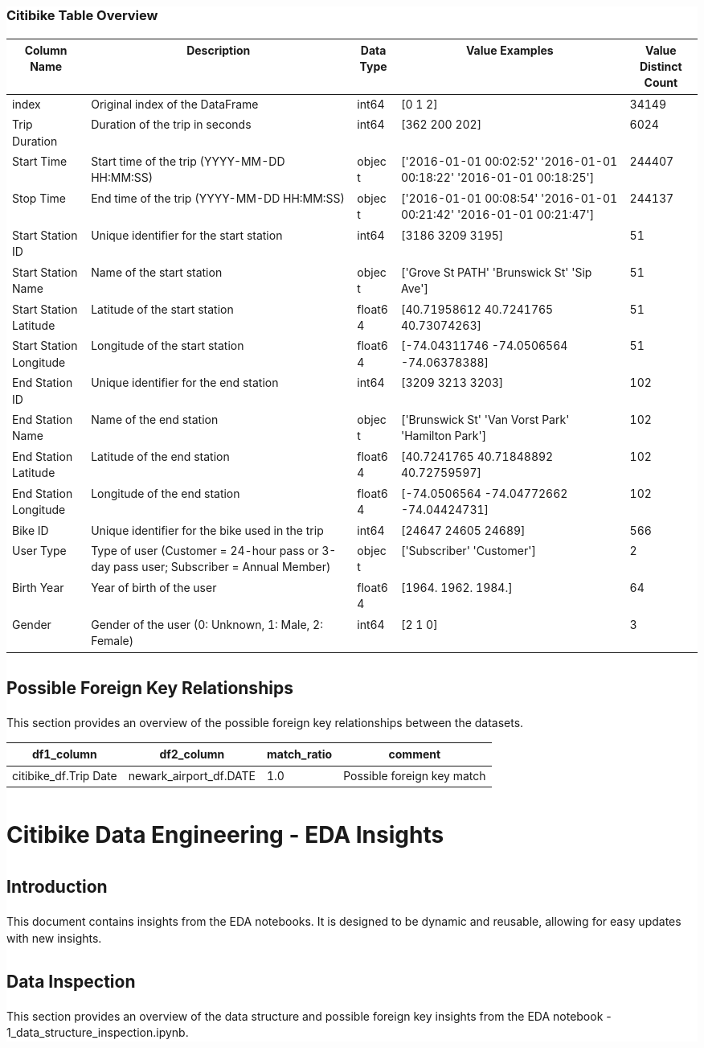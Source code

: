 
### Citibike Table Overview

| Column Name | Description | Data Type | Value Examples | Value Distinct Count |
| --- | --- | --- | --- | --- |
| index | Original index of the DataFrame | int64 | [0 1 2] | 34149 |
| Trip Duration | Duration of the trip in seconds | int64 | [362 200 202] | 6024 |
| Start Time | Start time of the trip (YYYY-MM-DD HH:MM:SS) | object | ['2016-01-01 00:02:52' '2016-01-01 00:18:22' '2016-01-01 00:18:25'] | 244407 |
| Stop Time | End time of the trip (YYYY-MM-DD HH:MM:SS) | object | ['2016-01-01 00:08:54' '2016-01-01 00:21:42' '2016-01-01 00:21:47'] | 244137 |
| Start Station ID | Unique identifier for the start station | int64 | [3186 3209 3195] | 51 |
| Start Station Name | Name of the start station | object | ['Grove St PATH' 'Brunswick St' 'Sip Ave'] | 51 |
| Start Station Latitude | Latitude of the start station | float64 | [40.71958612 40.7241765  40.73074263] | 51 |
| Start Station Longitude | Longitude of the start station | float64 | [-74.04311746 -74.0506564  -74.06378388] | 51 |
| End Station ID | Unique identifier for the end station | int64 | [3209 3213 3203] | 102 |
| End Station Name | Name of the end station | object | ['Brunswick St' 'Van Vorst Park' 'Hamilton Park'] | 102 |
| End Station Latitude | Latitude of the end station | float64 | [40.7241765  40.71848892 40.72759597] | 102 |
| End Station Longitude | Longitude of the end station | float64 | [-74.0506564  -74.04772662 -74.04424731] | 102 |
| Bike ID | Unique identifier for the bike used in the trip | int64 | [24647 24605 24689] | 566 |
| User Type | Type of user (Customer = 24-hour pass or 3-day pass user; Subscriber = Annual Member) | object | ['Subscriber' 'Customer'] | 2 |
| Birth Year | Year of birth of the user | float64 | [1964. 1962. 1984.] | 64 |
| Gender | Gender of the user (0: Unknown, 1: Male, 2: Female) | int64 | [2 1 0] | 3 |


## Possible Foreign Key Relationships
This section provides an overview of the possible foreign key relationships between the datasets.

| df1_column | df2_column | match_ratio | comment |
| --- | --- | --- | --- |
| citibike_df.Trip Date | newark_airport_df.DATE | 1.0 | Possible foreign key match |


# Citibike Data Engineering - EDA Insights

## Introduction
This document contains insights from the EDA notebooks. It is designed to be dynamic and reusable, allowing for easy updates with new insights.

## Data Inspection
This section provides an overview of the data structure and possible foreign key insights from the EDA notebook - 1_data_structure_inspection.ipynb.
